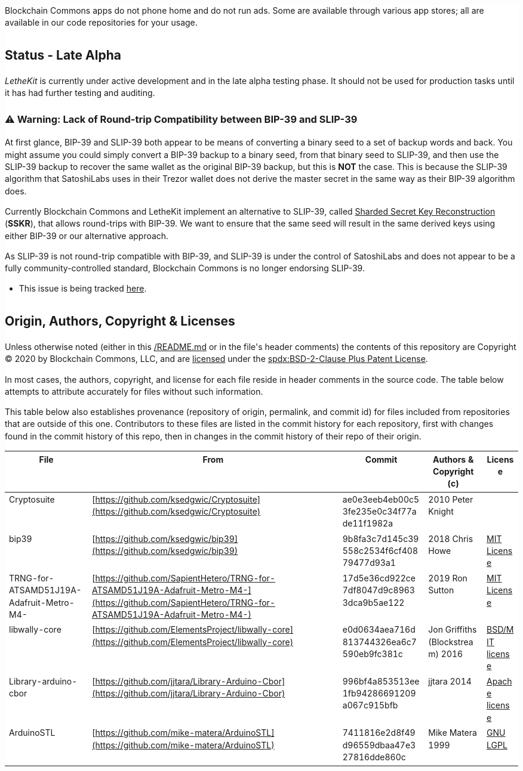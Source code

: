 Blockchain Commons apps do not phone home and do not run ads. Some are available through various app stores; all are available in our code repositories for your usage.

## Status - Late Alpha

*LetheKit* is currently under active development and in the late alpha testing phase. It should not be used for production tasks until it has had further testing and auditing.

### ⚠️ Warning: Lack of Round-trip Compatibility between BIP-39 and SLIP-39

At first glance, BIP-39 and SLIP-39 both appear to be means of converting a binary seed to a set of backup words and back. You might assume you could simply convert a BIP-39 backup to a binary seed, from that binary seed to SLIP-39, and then use the SLIP-39 backup to recover the same wallet as the original BIP-39 backup, but this is **NOT** the case. This is because the SLIP-39 algorithm that SatoshiLabs uses in their Trezor wallet does not derive the master secret in the same way as their BIP-39 algorithm does.

Currently Blockchain Commons and LetheKit implement an alternative to SLIP-39, called [Sharded Secret Key Reconstruction](https://github.com/BlockchainCommons/Research/blob/master/papers/bcr-2020-011-sskr.md) (**SSKR**), that allows round-trips with BIP-39. We want to ensure that the same seed will result in the same derived keys using either BIP-39 or our alternative approach.

As SLIP-39 is not round-trip compatible with BIP-39, and SLIP-39 is under the control of SatoshiLabs and does not appear to be a fully community-controlled standard, Blockchain Commons is no longer endorsing SLIP-39.

* This issue is being tracked [here](https://github.com/BlockchainCommons/lethekit/issues/38).

## Origin, Authors, Copyright & Licenses

Unless otherwise noted (either in this [/README.md](./README.md) or in the file's header comments) the contents of this repository are Copyright © 2020 by Blockchain Commons, LLC, and are [licensed](./LICENSE) under the [spdx:BSD-2-Clause Plus Patent License](https://spdx.org/licenses/BSD-2-Clause-Patent.html).

In most cases, the authors, copyright, and license for each file reside in header comments in the source code. The table below attempts to attribute accurately for files without such information.

This table below also establishes provenance (repository of origin, permalink, and commit id) for files included from repositories that are outside of this one. Contributors to these files are listed in the commit history for each repository, first with changes found in the commit history of this repo, then in changes in the commit history of their repo of their origin.

| File      | From                                                         | Commit                                                       | Authors & Copyright (c)                                | License                                                     |
| --------- | ------------------------------------------------------------ | ------------------------------------------------------------ | ------------------------------------------------------ | ----------------------------------------------------------- |
| Cryptosuite | [https://github.com/ksedgwic/Cryptosuite](https://github.com/ksedgwic/Cryptosuite) | ae0e3eeb4eb00c53fe235e0c34f77ade11f1982a | 2010 Peter Knight | <none> |
| bip39 | [https://github.com/ksedgwic/bip39](https://github.com/ksedgwic/bip39) | 9b8fa3c7d145c39558c2534f6cf40879477d93a1 | 2018 Chris Howe | [MIT License](https://github.com/ksedgwic/bip39/blob/master/LICENSE) |
| TRNG-for-ATSAMD51J19A-Adafruit-Metro-M4- | [https://github.com/SapientHetero/TRNG-for-ATSAMD51J19A-Adafruit-Metro-M4-](https://github.com/SapientHetero/TRNG-for-ATSAMD51J19A-Adafruit-Metro-M4-) | 17d5e36cd922ce7df8047d9c89633dca9b5ae122 | 2019 Ron Sutton | [MIT License](https://github.com/SapientHetero/TRNG-for-ATSAMD51J19A-Adafruit-Metro-M4-/blob/master/LICENSE.txt) |
| libwally-core | [https://github.com/ElementsProject/libwally-core](https://github.com/ElementsProject/libwally-core) | e0d0634aea716d813744326ea6c7590eb9fc381c | Jon Griffiths (Blockstream) 2016 | [BSD/MIT license](https://github.com/ElementsProject/libwally-core/blob/master/LICENSE) |
| Library-arduino-cbor | [https://github.com/jjtara/Library-Arduino-Cbor](https://github.com/jjtara/Library-Arduino-Cbor) | 996bf4a853513ee1fb94286691209a067c915bfb | jjtara 2014 | [Apache license](https://github.com/jjtara/Library-Arduino-Cbor/blob/master/LICENSE) |
| ArduinoSTL | [https://github.com/mike-matera/ArduinoSTL](https://github.com/mike-matera/ArduinoSTL) | 7411816e2d8f49d96559dbaa47e327816dde860c | Mike Matera 1999 | [GNU LGPL](https://github.com/mike-matera/ArduinoSTL/blob/master/LICENSE) |
